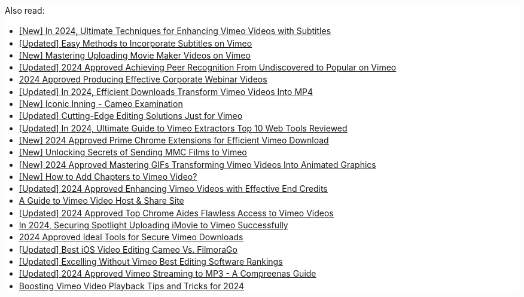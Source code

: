 

<ins class="adsbygoogle"
     style="display:block"
     data-ad-client="ca-pub-7571918770474297"
     data-ad-slot="8358498916"
     data-ad-format="auto"
     data-full-width-responsive="true"></ins>

<span class="atpl-alsoreadstyle">Also read:</span>
<div><ul>
<li><a href="https://vimeo-videos.techidaily.com/new-in-2024-ultimate-techniques-for-enhancing-vimeo-videos-with-subtitles/"><u>[New] In 2024, Ultimate Techniques for Enhancing Vimeo Videos with Subtitles</u></a></li>
<li><a href="https://vimeo-videos.techidaily.com/updated-easy-methods-to-incorporate-subtitles-on-vimeo/"><u>[Updated] Easy Methods to Incorporate Subtitles on Vimeo</u></a></li>
<li><a href="https://vimeo-videos.techidaily.com/new-mastering-uploading-movie-maker-videos-on-vimeo/"><u>[New] Mastering  Uploading Movie Maker Videos on Vimeo</u></a></li>
<li><a href="https://vimeo-videos.techidaily.com/updated-2024-approved-achieving-peer-recognition-from-undiscovered-to-popular-on-vimeo/"><u>[Updated] 2024 Approved  Achieving Peer Recognition  From Undiscovered to Popular on Vimeo</u></a></li>
<li><a href="https://vimeo-videos.techidaily.com/2024-approved-producing-effective-corporate-webinar-videos/"><u>2024 Approved  Producing Effective Corporate Webinar Videos</u></a></li>
<li><a href="https://vimeo-videos.techidaily.com/updated-in-2024-efficient-downloads-transform-vimeo-videos-into-mp4/"><u>[Updated] In 2024, Efficient Downloads  Transform Vimeo Videos Into MP4</u></a></li>
<li><a href="https://vimeo-videos.techidaily.com/new-iconic-inning-cameo-examination/"><u>[New] Iconic Inning - Cameo Examination</u></a></li>
<li><a href="https://vimeo-videos.techidaily.com/updated-cutting-edge-editing-solutions-just-for-vimeo/"><u>[Updated] Cutting-Edge Editing Solutions Just for Vimeo</u></a></li>
<li><a href="https://vimeo-videos.techidaily.com/updated-in-2024-ultimate-guide-to-vimeo-extractors-top-10-web-tools-reviewed/"><u>[Updated] In 2024, Ultimate Guide to Vimeo Extractors  Top 10 Web Tools Reviewed</u></a></li>
<li><a href="https://vimeo-videos.techidaily.com/new-2024-approved-prime-chrome-extensions-for-efficient-vimeo-download/"><u>[New] 2024 Approved  Prime Chrome Extensions for Efficient Vimeo Download</u></a></li>
<li><a href="https://vimeo-videos.techidaily.com/new-unlocking-secrets-of-sending-mmc-films-to-vimeo/"><u>[New] Unlocking Secrets of Sending MMC Films to Vimeo</u></a></li>
<li><a href="https://vimeo-videos.techidaily.com/new-2024-approved-mastering-gifs-transforming-vimeo-videos-into-animated-graphics/"><u>[New] 2024 Approved  Mastering GIFs  Transforming Vimeo Videos Into Animated Graphics</u></a></li>
<li><a href="https://vimeo-videos.techidaily.com/new-how-to-add-chapters-to-vimeo-video/"><u>[New] How to Add Chapters to Vimeo Video?</u></a></li>
<li><a href="https://vimeo-videos.techidaily.com/updated-2024-approved-enhancing-vimeo-videos-with-effective-end-credits/"><u>[Updated] 2024 Approved  Enhancing Vimeo Videos with Effective End Credits</u></a></li>
<li><a href="https://vimeo-videos.techidaily.com/a-guide-to-vimeo-video-host-and-share-site/"><u>A Guide to Vimeo  Video Host & Share Site</u></a></li>
<li><a href="https://vimeo-videos.techidaily.com/updated-2024-approved-top-chrome-aides-flawless-access-to-vimeo-videos/"><u>[Updated] 2024 Approved  Top Chrome Aides  Flawless Access to Vimeo Videos</u></a></li>
<li><a href="https://vimeo-videos.techidaily.com/in-2024-securing-spotlight-uploading-imovie-to-vimeo-successfully/"><u>In 2024, Securing Spotlight  Uploading iMovie to Vimeo Successfully</u></a></li>
<li><a href="https://vimeo-videos.techidaily.com/2024-approved-ideal-tools-for-secure-vimeo-downloads/"><u>2024 Approved  Ideal Tools for Secure Vimeo Downloads</u></a></li>
<li><a href="https://vimeo-videos.techidaily.com/updated-best-ios-video-editing-cameo-vs-filmorago/"><u>[Updated] Best iOS Video Editing  Cameo Vs. FilmoraGo</u></a></li>
<li><a href="https://vimeo-videos.techidaily.com/updated-excelling-without-vimeo-best-editing-software-rankings/"><u>[Updated] Excelling Without Vimeo  Best Editing Software Rankings</u></a></li>
<li><a href="https://vimeo-videos.techidaily.com/updated-2024-approved-vimeo-streaming-to-mp3-a-compreenas-guide/"><u>[Updated] 2024 Approved  Vimeo Streaming to MP3 - A Compreenas Guide</u></a></li>
<li><a href="https://vimeo-videos.techidaily.com/boosting-vimeo-video-playback-tips-and-tricks-for-2024/"><u>Boosting Vimeo Video Playback  Tips and Tricks for 2024</u></a></li>